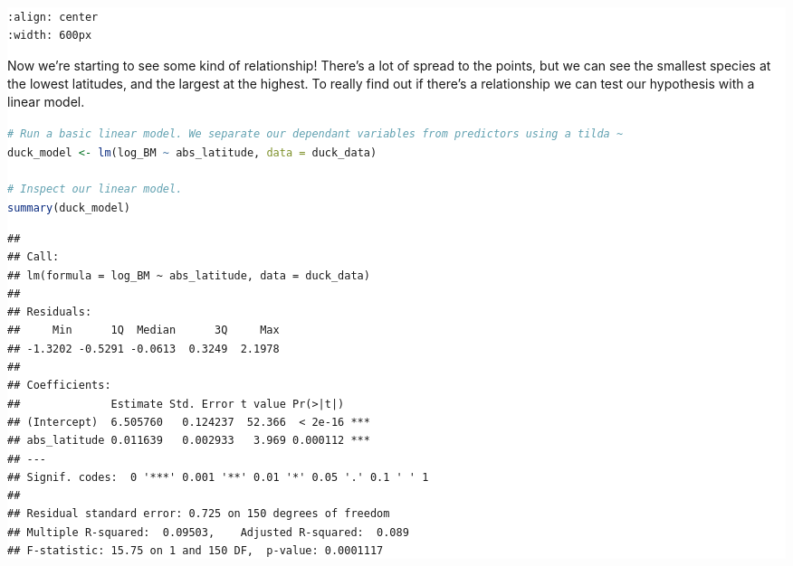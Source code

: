 ```{image} practical_2_files/figure-gfm/unnamed-chunk-7-1.png
:align: center
:width: 600px
```

Now we’re starting to see some kind of relationship! There’s a lot of
spread to the points, but we can see the smallest species at the lowest
latitudes, and the largest at the highest. To really find out if there’s
a relationship we can test our hypothesis with a linear model.

``` r
# Run a basic linear model. We separate our dependant variables from predictors using a tilda ~
duck_model <- lm(log_BM ~ abs_latitude, data = duck_data)

# Inspect our linear model.
summary(duck_model)
```

    ## 
    ## Call:
    ## lm(formula = log_BM ~ abs_latitude, data = duck_data)
    ## 
    ## Residuals:
    ##     Min      1Q  Median      3Q     Max 
    ## -1.3202 -0.5291 -0.0613  0.3249  2.1978 
    ## 
    ## Coefficients:
    ##              Estimate Std. Error t value Pr(>|t|)    
    ## (Intercept)  6.505760   0.124237  52.366  < 2e-16 ***
    ## abs_latitude 0.011639   0.002933   3.969 0.000112 ***
    ## ---
    ## Signif. codes:  0 '***' 0.001 '**' 0.01 '*' 0.05 '.' 0.1 ' ' 1
    ## 
    ## Residual standard error: 0.725 on 150 degrees of freedom
    ## Multiple R-squared:  0.09503,    Adjusted R-squared:  0.089 
    ## F-statistic: 15.75 on 1 and 150 DF,  p-value: 0.0001117
